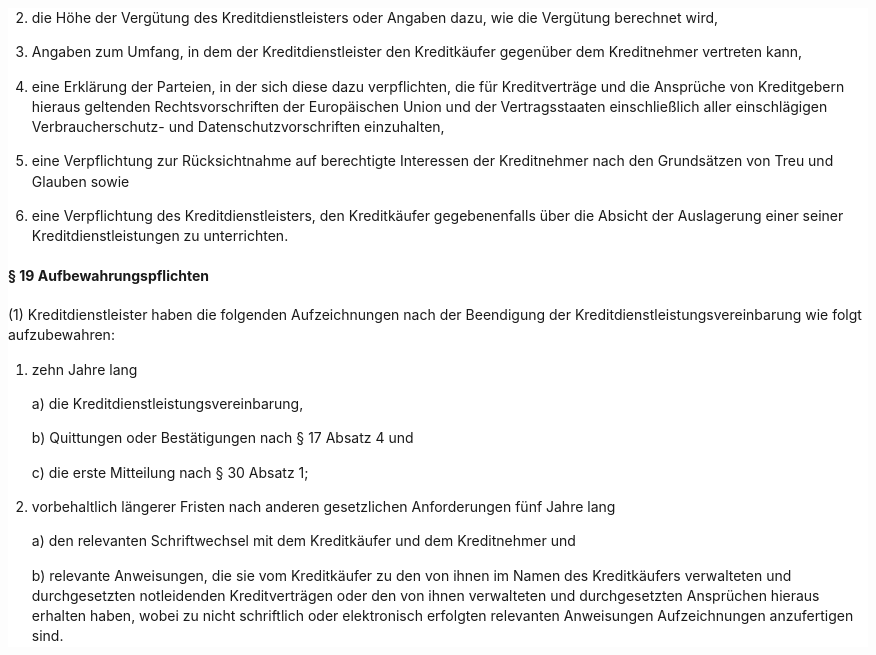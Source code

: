 
2.  die Höhe der Vergütung des Kreditdienstleisters oder Angaben dazu, wie
    die Vergütung berechnet wird,


3.  Angaben zum Umfang, in dem der Kreditdienstleister den Kreditkäufer
    gegenüber dem Kreditnehmer vertreten kann,


4.  eine Erklärung der Parteien, in der sich diese dazu verpflichten, die
    für Kreditverträge und die Ansprüche von Kreditgebern hieraus
    geltenden Rechtsvorschriften der Europäischen Union und der
    Vertragsstaaten einschließlich aller einschlägigen Verbraucherschutz-
    und Datenschutzvorschriften einzuhalten,


5.  eine Verpflichtung zur Rücksichtnahme auf berechtigte Interessen der
    Kreditnehmer nach den Grundsätzen von Treu und Glauben sowie


6.  eine Verpflichtung des Kreditdienstleisters, den Kreditkäufer
    gegebenenfalls über die Absicht der Auslagerung einer seiner
    Kreditdienstleistungen zu unterrichten.





#### § 19 Aufbewahrungspflichten

(1) Kreditdienstleister haben die folgenden Aufzeichnungen nach der
Beendigung der Kreditdienstleistungsvereinbarung wie folgt
aufzubewahren:

1.  zehn Jahre lang

    a)  die Kreditdienstleistungsvereinbarung,


    b)  Quittungen oder Bestätigungen nach § 17 Absatz 4 und


    c)  die erste Mitteilung nach § 30 Absatz 1;





2.  vorbehaltlich längerer Fristen nach anderen gesetzlichen Anforderungen
    fünf Jahre lang

    a)  den relevanten Schriftwechsel mit dem Kreditkäufer und dem
        Kreditnehmer und


    b)  relevante Anweisungen, die sie vom Kreditkäufer zu den von ihnen im
        Namen des Kreditkäufers verwalteten und durchgesetzten notleidenden
        Kreditverträgen oder den von ihnen verwalteten und durchgesetzten
        Ansprüchen hieraus erhalten haben, wobei zu nicht schriftlich oder
        elektronisch erfolgten relevanten Anweisungen Aufzeichnungen
        anzufertigen sind.




